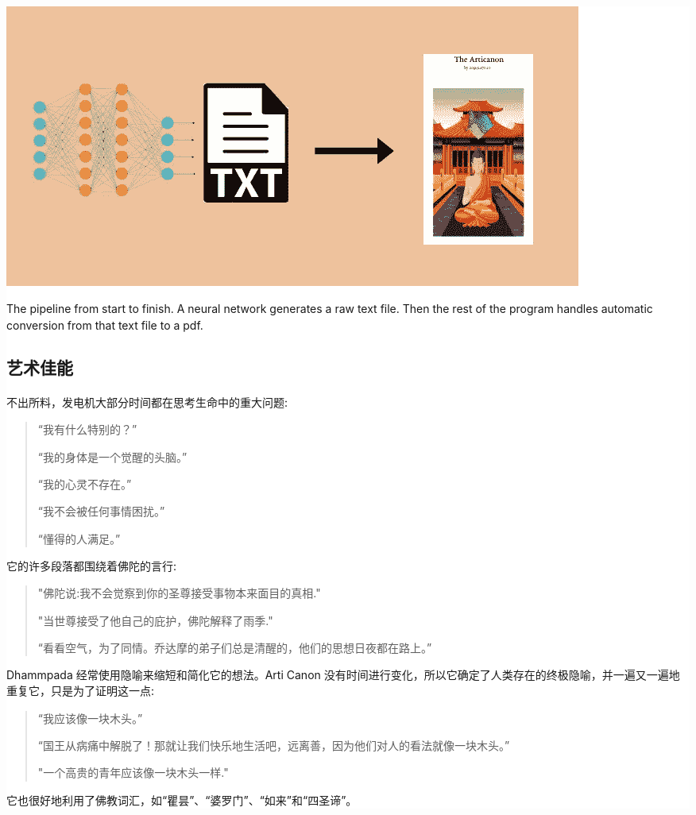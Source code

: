 ![](img/cd4855232ff0c65aedf633cb56811286.png)

The pipeline from start to finish. A neural network generates a raw text file. Then the rest of the program handles automatic conversion from that text file to a pdf.

## 艺术佳能

不出所料，发电机大部分时间都在思考生命中的重大问题:

> “我有什么特别的？”
> 
> “我的身体是一个觉醒的头脑。”
> 
> “我的心灵不存在。”
> 
> “我不会被任何事情困扰。”
> 
> “懂得的人满足。”

它的许多段落都围绕着佛陀的言行:

> "佛陀说:我不会觉察到你的圣尊接受事物本来面目的真相."
> 
> "当世尊接受了他自己的庇护，佛陀解释了雨季."
> 
> “看看空气，为了同情。乔达摩的弟子们总是清醒的，他们的思想日夜都在路上。”

Dhammpada 经常使用隐喻来缩短和简化它的想法。Arti Canon 没有时间进行变化，所以它确定了人类存在的终极隐喻，并一遍又一遍地重复它，只是为了证明这一点:

> “我应该像一块木头。”
> 
> “国王从病痛中解脱了！那就让我们快乐地生活吧，远离善，因为他们对人的看法就像一块木头。”
> 
> "一个高贵的青年应该像一块木头一样."

它也很好地利用了佛教词汇，如“瞿昙”、“婆罗门”、“如来”和“四圣谛”。
